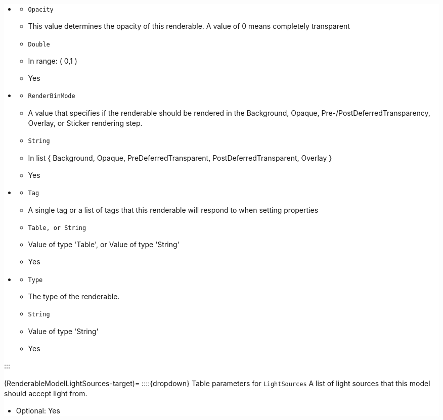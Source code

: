 *   - `Opacity`
    - This value determines the opacity of this renderable. A value of 0 means completely transparent
    - `Double`
    
    - In range: ( 0,1 ) 
    
    - Yes
    
*   - `RenderBinMode`
    - A value that specifies if the renderable should be rendered in the Background, Opaque, Pre-/PostDeferredTransparency, Overlay, or Sticker rendering step.
    - `String`
    
    - In list { Background, Opaque, PreDeferredTransparent, PostDeferredTransparent, Overlay } 
    
    - Yes
    
*   - `Tag`
    - A single tag or a list of tags that this renderable will respond to when setting properties
    - `Table, or String`
    
    - Value of type 'Table', or Value of type 'String' 
    
    - Yes
    
*   - `Type`
    - The type of the renderable.
    - `String`
    
    - Value of type 'String' 
    
    - Yes
    
:::
































(RenderableModelLightSources-target)=
::::{dropdown} Table parameters for `LightSources`
A list of light sources that this model should accept light from.


* Optional: Yes
